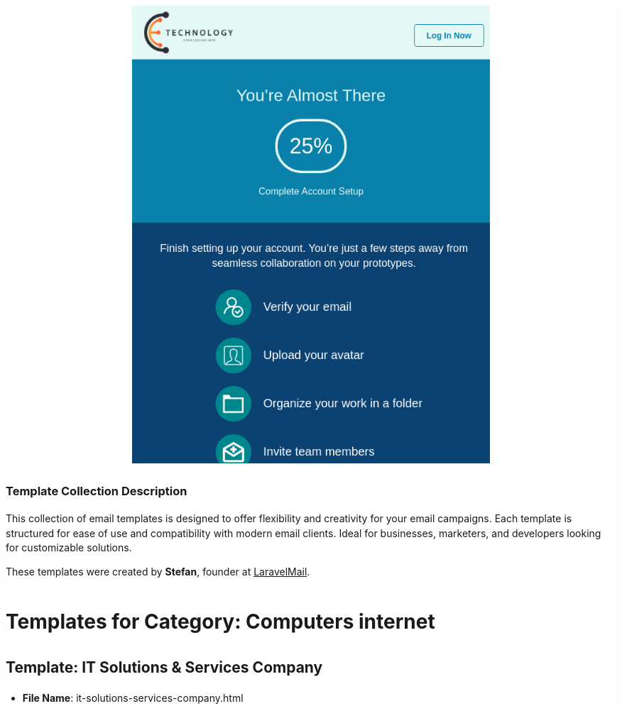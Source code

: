 ![Thumbnail for Complete Account Setup Reminder](./complete-account-setup-reminder.png)

### Template Collection Description
This collection of email templates is designed to offer flexibility and creativity for your email campaigns. Each template is structured for ease of use and compatibility with modern email clients. Ideal for businesses, marketers, and developers looking for customizable solutions.

These templates were created by **Stefan**, founder at [LaravelMail](https://laravelmail.com).

# Templates for Category: Computers internet

## Template: IT Solutions & Services Company
- **File Name**: it-solutions-services-company.html